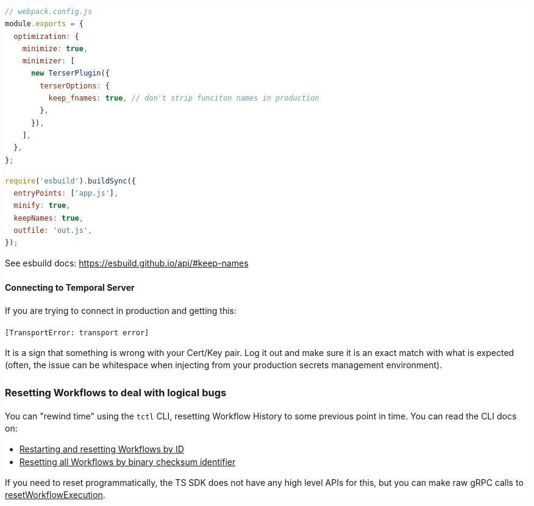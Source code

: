 <TabItem value="webpackterser">

```js
// webpack.config.js
module.exports = {
  optimization: {
    minimize: true,
    minimizer: [
      new TerserPlugin({
        terserOptions: {
          keep_fnames: true, // don't strip funciton names in production
        },
      }),
    ],
  },
};
```

</TabItem>
<TabItem value="esbuild">

```js
require('esbuild').buildSync({
  entryPoints: ['app.js'],
  minify: true,
  keepNames: true,
  outfile: 'out.js',
});
```

See esbuild docs: https://esbuild.github.io/api/#keep-names

</TabItem>
</Tabs>

#### Connecting to Temporal Server

If you are trying to connect in production and getting this:

```bash
[TransportError: transport error]
```

It is a sign that something is wrong with your Cert/Key pair.
Log it out and make sure it is an exact match with what is expected (often, the issue can be whitespace when injecting from your production secrets management environment).

### Resetting Workflows to deal with logical bugs

You can "rewind time" using the `tctl` CLI, resetting Workflow History to some previous point in time. You can read the CLI docs on:

- [Restarting and resetting Workflows by ID](/tctl-v1)
- [Resetting all Workflows by binary checksum identifier](/tctl-v1)

If you need to reset programmatically, the TS SDK does not have any high level APIs for this, but you can make raw gRPC calls to [resetWorkflowExecution](https://typescript.temporal.io/api/classes/proto.temporal.api.workflowservice.v1.WorkflowService-1/#resetworkflowexecution).
